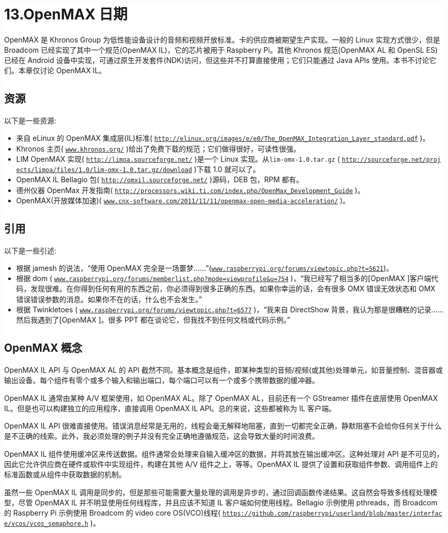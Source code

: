 # 13.OpenMAX 日期

OpenMAX 是 Khronos Group 为低性能设备设计的音频和视频开放标准。卡的供应商被期望生产实现。一般的 Linux 实现方式很少，但是 Broadcom 已经实现了其中一个规范(OpenMAX IL)，它的芯片被用于 Raspberry Pi。其他 Khronos 规范(OpenMAX AL 和 OpenSL ES)已经在 Android 设备中实现，可通过原生开发套件(NDK)访问，但这些并不打算直接使用；它们只能通过 Java APIs 使用。本书不讨论它们。本章仅讨论 OpenMAX IL。

## 资源

以下是一些资源:

*   来自 eLinux 的 OpenMAX 集成层(IL)标准( [`http://elinux.org/images/e/e0/The_OpenMAX_Integration_Layer_standard.pdf`](http://elinux.org/images/e/e0/The_OpenMAX_Integration_Layer_standard.pdf) )。
*   Khronos 主页( [`www.khronos.org/`](http://www.khronos.org/) )给出了免费下载的规范；它们做得很好，可读性很强。
*   LIM OpenMAX 实现( [`http://limoa.sourceforge.net/`](http://limoa.sourceforge.net/) )是一个 Linux 实现。从`lim-omx-1.0.tar.gz` ( [`http://sourceforge.net/projects/limoa/files/1.0/lim-omx-1.0.tar.gz/download`](http://sourceforge.net/projects/limoa/files/1.0/lim-omx-1.0.tar.gz/download) )下载 1.0 就可以了。
*   OpenMAX IL Bellagio 包( [`http://omxil.sourceforge.net/`](http://omxil.sourceforge.net/) )源码，DEB 包，RPM 都有。
*   德州仪器 OpenMax 开发指南( [`http://processors.wiki.ti.com/index.php/OpenMax_Development_Guide`](http://processors.wiki.ti.com/index.php/OpenMax_Development_Guide) )。
*   OpenMAX(开放媒体加速)( [`www.cnx-software.com/2011/11/11/openmax-open-media-acceleration/`](http://www.cnx-software.com/2011/11/11/openmax-open-media-acceleration/) )。

## 引用

以下是一些引述:

*   根据 jamesh 的说法，“使用 OpenMAX 完全是一场噩梦……”([`www.raspberrypi.org/forums/viewtopic.php?t=5621`](http://www.raspberrypi.org/forums/viewtopic.php?t=5621))。
*   根据 dom ( [`www.raspberrypi.org/forums/memberlist.php?mode=viewprofile&u=754`](http://www.raspberrypi.org/forums/memberlist.php?mode=viewprofile&u=754) )，“我已经写了相当多的[OpenMAX ]客户端代码，发现很难。在你得到任何有用的东西之前，你必须得到很多正确的东西。如果你幸运的话，会有很多 OMX 错误无效状态和 OMX 错误错误参数的消息。如果你不在的话，什么也不会发生。”
*   根据 Twinkletoes ( [`www.raspberrypi.org/forums/viewtopic.php?t=6577`](http://www.raspberrypi.org/forums/viewtopic.php?t=6577) )，“我来自 DirectShow 背景，我认为那是很糟糕的记录……然后我遇到了[OpenMAX ]。很多 PPT 都在谈论它，但我找不到任何文档或代码示例。”

## OpenMAX 概念

OpenMAX IL API 与 OpenMAX AL 的 API 截然不同。基本概念是组件，即某种类型的音频/视频(或其他)处理单元，如音量控制、混音器或输出设备。每个组件有零个或多个输入和输出端口，每个端口可以有一个或多个携带数据的缓冲器。

OpenMAX IL 通常由某种 A/V 框架使用，如 OpenMAX AL。除了 OpenMAX AL，目前还有一个 GStreamer 插件在底层使用 OpenMAX IL。但是也可以构建独立的应用程序，直接调用 OpenMAX IL API。总的来说，这些都被称为 IL 客户端。

OpenMAX IL API 很难直接使用。错误消息经常是无用的，线程会毫无解释地阻塞，直到一切都完全正确，静默阻塞不会给你任何关于什么是不正确的线索。此外，我必须处理的例子并没有完全正确地遵循规范，这会导致大量的时间浪费。

OpenMAX IL 组件使用缓冲区来传送数据。组件通常会处理来自输入缓冲区的数据，并将其放在输出缓冲区。这种处理对 API 是不可见的，因此它允许供应商在硬件或软件中实现组件，构建在其他 A/V 组件之上，等等。OpenMAX IL 提供了设置和获取组件参数、调用组件上的标准函数或从组件中获取数据的机制。

虽然一些 OpenMAX IL 调用是同步的，但是那些可能需要大量处理的调用是异步的，通过回调函数传递结果。这自然会导致多线程处理模型，尽管 OpenMAX IL 并不明显使用任何线程库，并且应该不知道 IL 客户端如何使用线程。Bellagio 示例使用 pthreads，而 Broadcom 的 Raspberry Pi 示例使用 Broadcom 的 video core OS(VCO)线程( [`https://github.com/raspberrypi/userland/blob/master/interface/vcos/vcos_semaphore.h`](https://github.com/raspberrypi/userland/blob/master/interface/vcos/vcos_semaphore.h) )。

